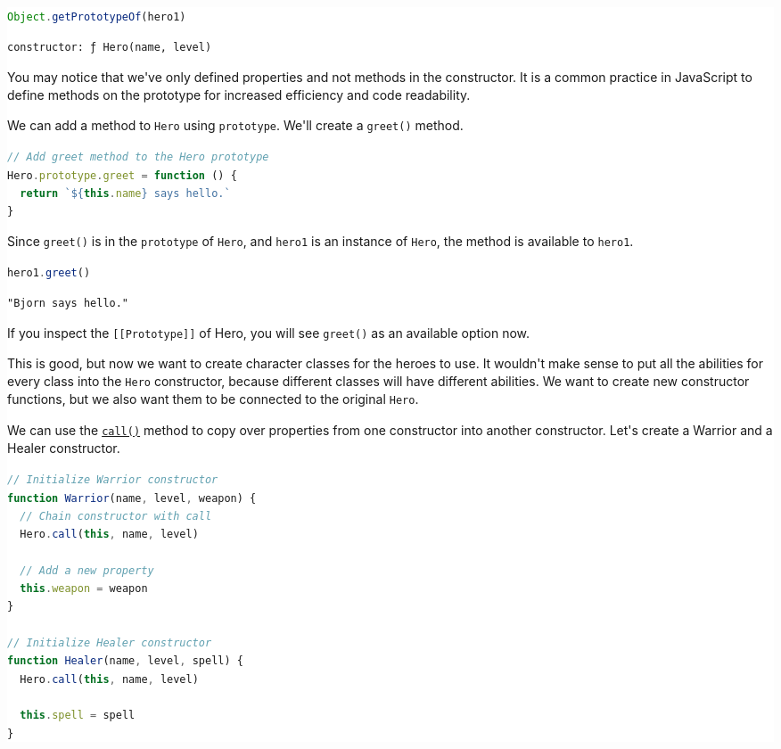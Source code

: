 ```js
Object.getPrototypeOf(hero1)
```

```terminal
constructor: ƒ Hero(name, level)
```

You may notice that we've only defined properties and not methods in the constructor. It is a common practice in JavaScript to define methods on the prototype for increased efficiency and code readability.

We can add a method to `Hero` using `prototype`. We'll create a `greet()` method.

```js
// Add greet method to the Hero prototype
Hero.prototype.greet = function () {
  return `${this.name} says hello.`
}
```

Since `greet()` is in the `prototype` of `Hero`, and `hero1` is an instance of `Hero`, the method is available to `hero1`.

```js
hero1.greet()
```

```terminal
"Bjorn says hello."
```

If you inspect the `[[Prototype]]` of Hero, you will see `greet()` as an available option now.

This is good, but now we want to create character classes for the heroes to use. It wouldn't make sense to put all the abilities for every class into the `Hero` constructor, because different classes will have different abilities. We want to create new constructor functions, but we also want them to be connected to the original `Hero`.

We can use the [`call()`](https://developer.mozilla.org/en-US/docs/Web/JavaScript/Reference/Global_Objects/Function/call) method to copy over properties from one constructor into another constructor. Let's create a Warrior and a Healer constructor.

```js
// Initialize Warrior constructor
function Warrior(name, level, weapon) {
  // Chain constructor with call
  Hero.call(this, name, level)

  // Add a new property
  this.weapon = weapon
}

// Initialize Healer constructor
function Healer(name, level, spell) {
  Hero.call(this, name, level)

  this.spell = spell
}
```

